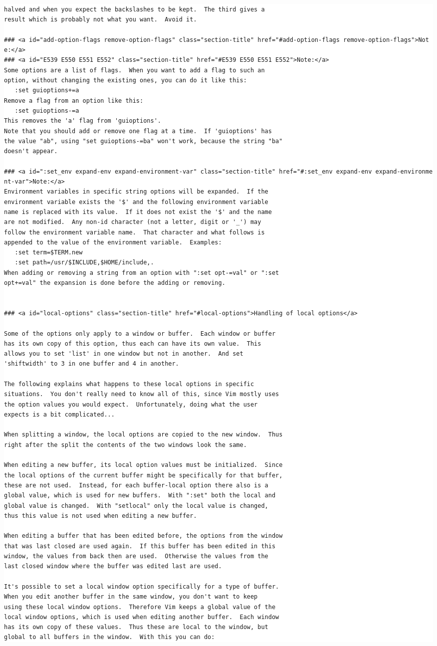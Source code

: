```	:set ai nosi sw=3 ts=3
halved and when you expect the backslashes to be kept.  The third gives a
result which is probably not what you want.  Avoid it.

### <a id="add-option-flags remove-option-flags" class="section-title" href="#add-option-flags remove-option-flags">Note:</a>
### <a id="E539 E550 E551 E552" class="section-title" href="#E539 E550 E551 E552">Note:</a>
Some options are a list of flags.  When you want to add a flag to such an
option, without changing the existing ones, you can do it like this:
   :set guioptions+=a
Remove a flag from an option like this:
   :set guioptions-=a
This removes the 'a' flag from 'guioptions'.
Note that you should add or remove one flag at a time.  If 'guioptions' has
the value "ab", using "set guioptions-=ba" won't work, because the string "ba"
doesn't appear.

### <a id=":set_env expand-env expand-environment-var" class="section-title" href="#:set_env expand-env expand-environment-var">Note:</a>
Environment variables in specific string options will be expanded.  If the
environment variable exists the '$' and the following environment variable
name is replaced with its value.  If it does not exist the '$' and the name
are not modified.  Any non-id character (not a letter, digit or '_') may
follow the environment variable name.  That character and what follows is
appended to the value of the environment variable.  Examples:
   :set term=$TERM.new
   :set path=/usr/$INCLUDE,$HOME/include,.
When adding or removing a string from an option with ":set opt-=val" or ":set
opt+=val" the expansion is done before the adding or removing.


### <a id="local-options" class="section-title" href="#local-options">Handling of local options</a>

Some of the options only apply to a window or buffer.  Each window or buffer
has its own copy of this option, thus each can have its own value.  This
allows you to set 'list' in one window but not in another.  And set
'shiftwidth' to 3 in one buffer and 4 in another.

The following explains what happens to these local options in specific
situations.  You don't really need to know all of this, since Vim mostly uses
the option values you would expect.  Unfortunately, doing what the user
expects is a bit complicated...

When splitting a window, the local options are copied to the new window.  Thus
right after the split the contents of the two windows look the same.

When editing a new buffer, its local option values must be initialized.  Since
the local options of the current buffer might be specifically for that buffer,
these are not used.  Instead, for each buffer-local option there also is a
global value, which is used for new buffers.  With ":set" both the local and
global value is changed.  With "setlocal" only the local value is changed,
thus this value is not used when editing a new buffer.

When editing a buffer that has been edited before, the options from the window
that was last closed are used again.  If this buffer has been edited in this
window, the values from back then are used.  Otherwise the values from the
last closed window where the buffer was edited last are used.

It's possible to set a local window option specifically for a type of buffer.
When you edit another buffer in the same window, you don't want to keep
using these local window options.  Therefore Vim keeps a global value of the
local window options, which is used when editing another buffer.  Each window
has its own copy of these values.  Thus these are local to the window, but
global to all buffers in the window.  With this you can do:
```